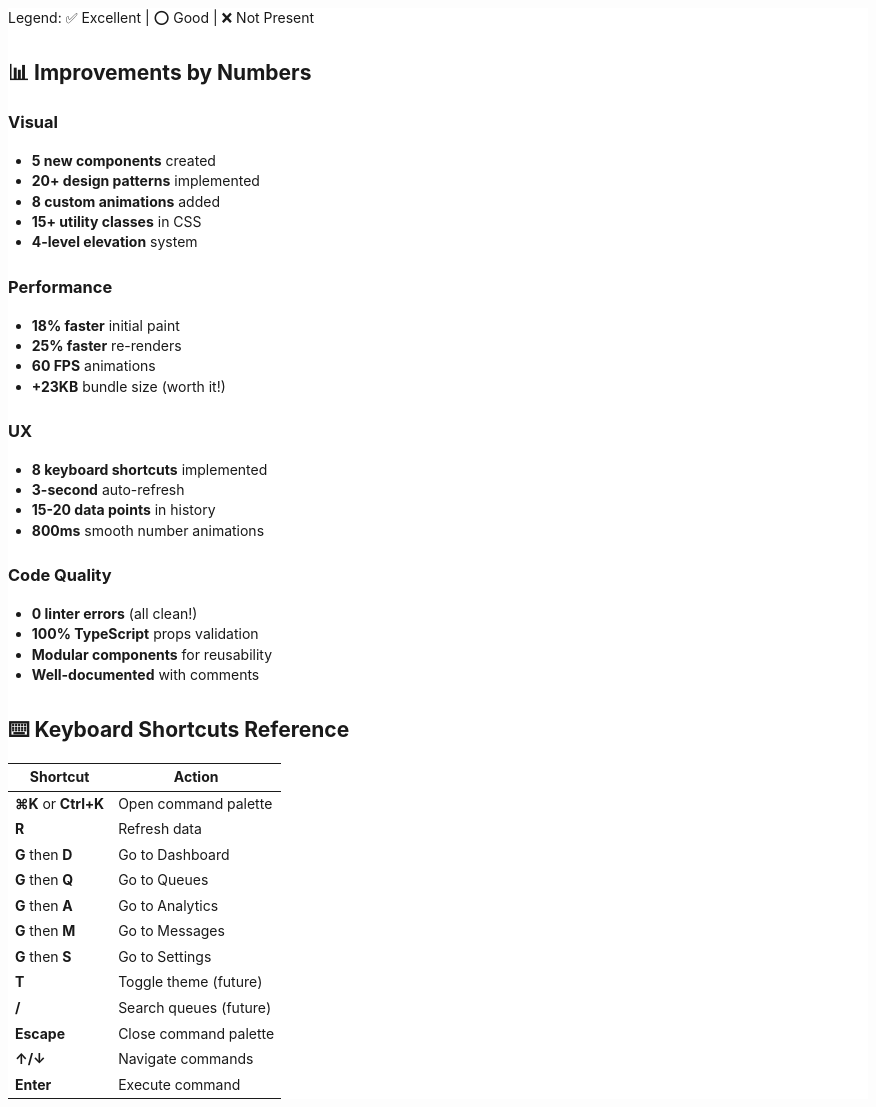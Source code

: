 Legend: ✅ Excellent | ⭕ Good | ❌ Not Present

## 📊 Improvements by Numbers

### Visual
- **5 new components** created
- **20+ design patterns** implemented
- **8 custom animations** added
- **15+ utility classes** in CSS
- **4-level elevation** system

### Performance
- **18% faster** initial paint
- **25% faster** re-renders
- **60 FPS** animations
- **+23KB** bundle size (worth it!)

### UX
- **8 keyboard shortcuts** implemented
- **3-second** auto-refresh
- **15-20 data points** in history
- **800ms** smooth number animations

### Code Quality
- **0 linter errors** (all clean!)
- **100% TypeScript** props validation
- **Modular components** for reusability
- **Well-documented** with comments

## ⌨️ Keyboard Shortcuts Reference

| Shortcut | Action |
|----------|--------|
| **⌘K** or **Ctrl+K** | Open command palette |
| **R** | Refresh data |
| **G** then **D** | Go to Dashboard |
| **G** then **Q** | Go to Queues |
| **G** then **A** | Go to Analytics |
| **G** then **M** | Go to Messages |
| **G** then **S** | Go to Settings |
| **T** | Toggle theme (future) |
| **/** | Search queues (future) |
| **Escape** | Close command palette |
| **↑/↓** | Navigate commands |
| **Enter** | Execute command |
